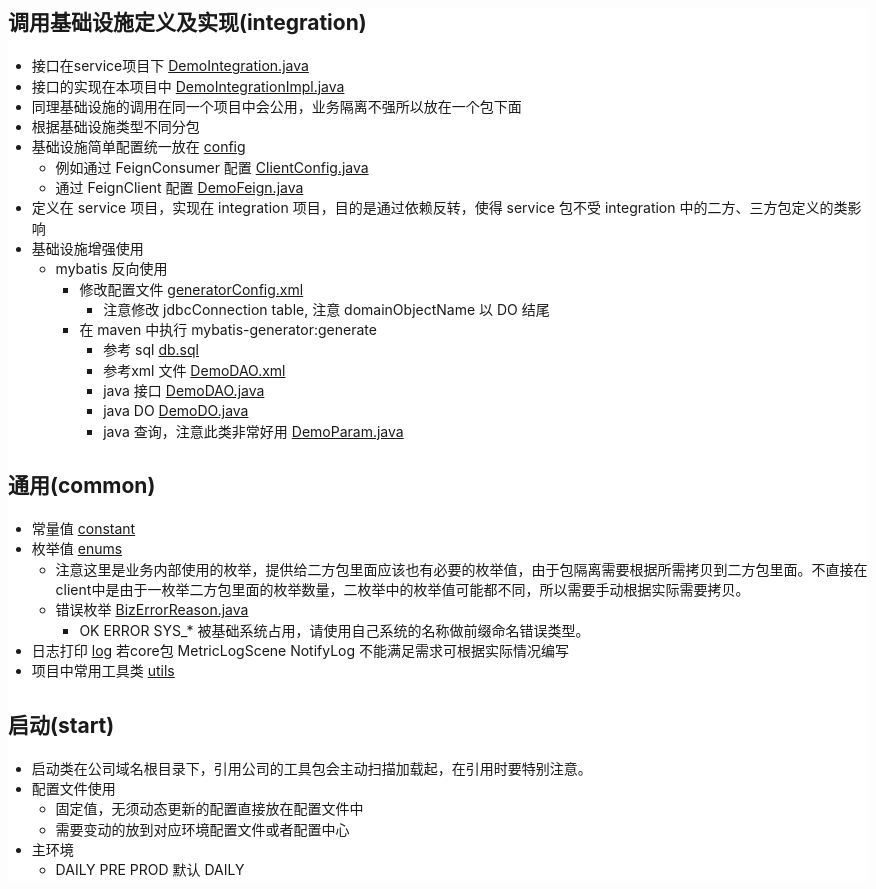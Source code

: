 ## 调用基础设施定义及实现(integration)
* 接口在service项目下 [DemoIntegration.java](seal-kiss-multi-service%2Fsrc%2Fmain%2Fjava%2Fcom%2Fgithub%2Fseal90%2Fkiss%2Fmulti%2Fservice%2Fintegration%2FDemoIntegration.java)
* 接口的实现在本项目中 [DemoIntegrationImpl.java](seal-kiss-multi-integration%2Fsrc%2Fmain%2Fjava%2Fcom%2Fgithub%2Fseal90%2Fkiss%2Fmulti%2Fintegration%2Fimpl%2FDemoIntegrationImpl.java)
* 同理基础设施的调用在同一个项目中会公用，业务隔离不强所以放在一个包下面
* 根据基础设施类型不同分包
* 基础设施简单配置统一放在 [config](seal-kiss-multi-integration%2Fsrc%2Fmain%2Fjava%2Fcom%2Fgithub%2Fseal90%2Fkiss%2Fmulti%2Fintegration%2Fconfig)
  * 例如通过 FeignConsumer 配置 [ClientConfig.java](seal-kiss-multi-integration%2Fsrc%2Fmain%2Fjava%2Fcom%2Fgithub%2Fseal90%2Fkiss%2Fmulti%2Fintegration%2Fconfig%2FClientConfig.java)
  * 通过 FeignClient 配置 [DemoFeign.java](seal-kiss-multi-integration%2Fsrc%2Fmain%2Fjava%2Fcom%2Fgithub%2Fseal90%2Fkiss%2Fmulti%2Fintegration%2Ffeign%2FDemoFeign.java)
* 定义在 service 项目，实现在 integration 项目，目的是通过依赖反转，使得 service 包不受 integration 中的二方、三方包定义的类影响
* 基础设施增强使用
  * mybatis 反向使用
    * 修改配置文件 [generatorConfig.xml](seal-kiss-multi-integration%2Fsrc%2Fmain%2Fresources%2FgeneratorConfig.xml)
      * 注意修改 jdbcConnection table, 注意 domainObjectName 以 DO 结尾
    * 在 maven 中执行 mybatis-generator:generate
      * 参考 sql [db.sql](seal-kiss-multi-integration%2Fsrc%2Fmain%2Fresources%2Fdb.sql)
      * 参考xml 文件 [DemoDAO.xml](seal-kiss-multi-integration%2Fsrc%2Fmain%2Fresources%2Fmapper%2FDemoDAO.xml)
      * java 接口 [DemoDAO.java](seal-kiss-multi-integration%2Fsrc%2Fmain%2Fjava%2Fcom%2Fgithub%2Fseal90%2Fkiss%2Fmulti%2Fintegration%2Fdb%2Fdao%2FDemoDAO.java)
      * java DO [DemoDO.java](seal-kiss-multi-integration%2Fsrc%2Fmain%2Fjava%2Fcom%2Fgithub%2Fseal90%2Fkiss%2Fmulti%2Fintegration%2Fdb%2Fdos%2FDemoDO.java)
      * java 查询，注意此类非常好用 [DemoParam.java](seal-kiss-multi-integration%2Fsrc%2Fmain%2Fjava%2Fcom%2Fgithub%2Fseal90%2Fkiss%2Fmulti%2Fintegration%2Fdb%2Fdos%2FDemoParam.java)

## 通用(common)
* 常量值 [constant](seal-kiss-multi-common%2Fsrc%2Fmain%2Fjava%2Fcom%2Fgithub%2Fseal90%2Fkiss%2Fmulti%2Fcommon%2Fconstant)
* 枚举值 [enums](seal-kiss-multi-common%2Fsrc%2Fmain%2Fjava%2Fcom%2Fgithub%2Fseal90%2Fkiss%2Fmulti%2Fcommon%2Fenums)
  * 注意这里是业务内部使用的枚举，提供给二方包里面应该也有必要的枚举值，由于包隔离需要根据所需拷贝到二方包里面。不直接在client中是由于一枚举二方包里面的枚举数量，二枚举中的枚举值可能都不同，所以需要手动根据实际需要拷贝。
  * 错误枚举 [BizErrorReason.java](seal-kiss-multi-common%2Fsrc%2Fmain%2Fjava%2Fcom%2Fgithub%2Fseal90%2Fkiss%2Fmulti%2Fcommon%2Fenums%2FBizErrorReason.java) 
    * OK ERROR SYS_* 被基础系统占用，请使用自己系统的名称做前缀命名错误类型。
* 日志打印 [log](seal-kiss-multi-common%2Fsrc%2Fmain%2Fjava%2Fcom%2Fgithub%2Fseal90%2Fkiss%2Fmulti%2Fcommon%2Flog) 若core包 MetricLogScene NotifyLog 不能满足需求可根据实际情况编写
* 项目中常用工具类 [utils](seal-kiss-multi-common%2Fsrc%2Fmain%2Fjava%2Fcom%2Fgithub%2Fseal90%2Fkiss%2Fmulti%2Fcommon%2Futils)

## 启动(start)
* 启动类在公司域名根目录下，引用公司的工具包会主动扫描加载起，在引用时要特别注意。
* 配置文件使用
  * 固定值，无须动态更新的配置直接放在配置文件中
  * 需要变动的放到对应环境配置文件或者配置中心
* 主环境
  * DAILY PRE PROD 默认 DAILY
